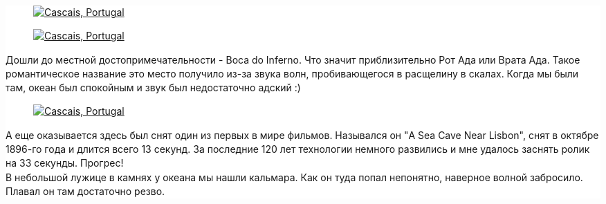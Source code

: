 <div class="youtube-video" id="portugal-cascais" data-video-id="nyAzgs4AFRg" width="1000" height="563"></div>

<section class="image-gallery" itemscope itemtype="http://schema.org/ImageGallery">
  <figure itemprop="associatedMedia" itemscope itemtype="http://schema.org/ImageObject">
    <a href="https://content.11route.com/posts/2016/cascais-portugal/DSC07424-2000.jpg" itemprop="contentUrl" data-size="2000x1333">
      <img src="/images/bg.png" data-src="https://content.11route.com/posts/2016/cascais-portugal/DSC07424-1000.jpg" width="1000" height="667" itemprop="thumbnail" alt="Cascais, Portugal" />
    </a>
  </figure>
  <figure itemprop="associatedMedia" itemscope itemtype="http://schema.org/ImageObject">
    <a href="https://content.11route.com/posts/2016/cascais-portugal/DSC07423-2000.jpg" itemprop="contentUrl" data-size="2000x1333">
      <img src="/images/bg.png" data-src="https://content.11route.com/posts/2016/cascais-portugal/DSC07423-1000.jpg" width="1000" height="667" itemprop="thumbnail" alt="Cascais, Portugal" />
    </a>
  </figure>
</section>

<section class="text-block">
Дошли до местной достопримечательности - Boca do Inferno. Что значит приблизительно Рот Ада или Врата Ада.
Такое романтическое название это место получило из-за звука волн, пробивающегося в расщелину в скалах.
Когда мы были там, океан был спокойным и звук был недостаточно адский :)
</section>

<div class="youtube-video" id="portugal-boca-do-inferno" data-video-id="zCHaNSJAjUc" width="1000" height="563"></div>

<section class="image-gallery" itemscope itemtype="http://schema.org/ImageGallery">
  <figure itemprop="associatedMedia" itemscope itemtype="http://schema.org/ImageObject">
    <a href="https://content.11route.com/posts/2016/cascais-portugal/DSC07434-2000.jpg" itemprop="contentUrl" data-size="2000x1333">
      <img src="/images/bg.png" data-src="https://content.11route.com/posts/2016/cascais-portugal/DSC07434-1000.jpg" width="1000" height="667" itemprop="thumbnail" alt="Cascais, Portugal" />
    </a>
  </figure>
</section>

<section class="text-block">
А еще оказывается здесь был снят один из первых в мире фильмов.
Назывался он "A Sea Cave Near Lisbon", снят в октябре 1896-го года и длится всего 13 секунд.
За последние 120 лет технологии немного развились и мне удалось заснять ролик на 33 секунды. Прогрес!
</section>

<div class="youtube-video" id="a-sea-cave-near-lisbon" data-video-id="fGbAFHw93mE" width="1000" height="563"></div>

<section class="text-block">
В небольшой лужице в камнях у океана мы нашли кальмара.
Как он туда попал непонятно, наверное волной забросило.
Плавал он там достаточно резво.
</section>
